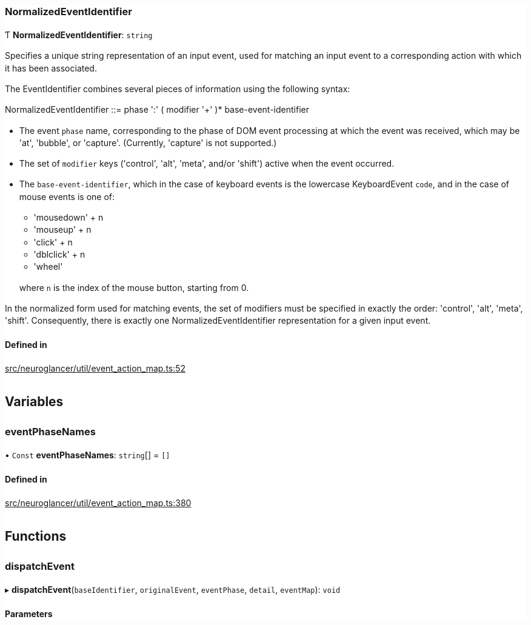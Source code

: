 ### NormalizedEventIdentifier

Ƭ **NormalizedEventIdentifier**: `string`

Specifies a unique string representation of an input event, used for matching an input event to a
corresponding action with which it has been associated.

The EventIdentifier combines several pieces of information using the following syntax:

  NormalizedEventIdentifier ::= phase ':' ( modifier '+' )* base-event-identifier

  - The event `phase` name, corresponding to the phase of DOM event processing at which the event was
    received, which may be 'at', 'bubble', or 'capture'.  (Currently, 'capture' is not supported.)

  - The set of `modifier` keys ('control', 'alt', 'meta', and/or 'shift') active when the event occurred.

  - The `base-event-identifier`, which in the case of keyboard events is the lowercase KeyboardEvent
    `code`, and in the case of mouse events is one of:

      - 'mousedown' + n
      - 'mouseup' + n
      - 'click' + n
      - 'dblclick' + n
      - 'wheel'

    where `n` is the index of the mouse button, starting from 0.

In the normalized form used for matching events, the set of modifiers must be specified in
exactly the order: 'control', 'alt', 'meta', 'shift'.  Consequently, there is exactly one
NormalizedEventIdentifier representation for a given input event.

#### Defined in

[src/neuroglancer/util/event_action_map.ts:52](https://github.com/ActiveBrainAtlas2/neuroglancer/blob/034b457d/src/neuroglancer/util/event_action_map.ts#L52)

## Variables

### eventPhaseNames

• `Const` **eventPhaseNames**: `string`[] = `[]`

#### Defined in

[src/neuroglancer/util/event_action_map.ts:380](https://github.com/ActiveBrainAtlas2/neuroglancer/blob/034b457d/src/neuroglancer/util/event_action_map.ts#L380)

## Functions

### dispatchEvent

▸ **dispatchEvent**(`baseIdentifier`, `originalEvent`, `eventPhase`, `detail`, `eventMap`): `void`

#### Parameters
